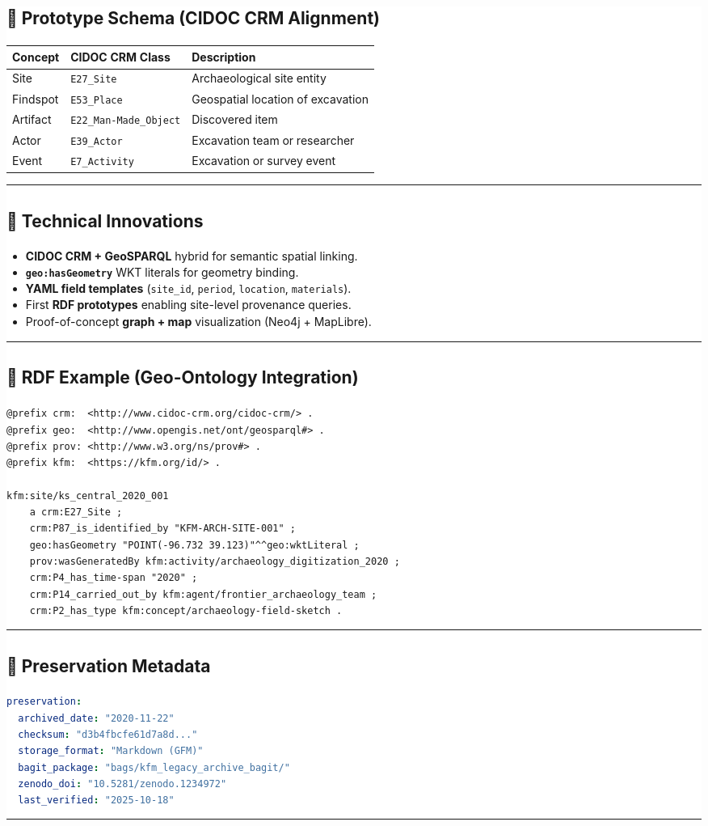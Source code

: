
## 🧠 Prototype Schema (CIDOC CRM Alignment)

| Concept   | CIDOC CRM Class        | Description                          |
| :-------- | :---------------------- | :----------------------------------- |
| Site      | `E27_Site`             | Archaeological site entity           |
| Findspot  | `E53_Place`            | Geospatial location of excavation    |
| Artifact  | `E22_Man-Made_Object`  | Discovered item                      |
| Actor     | `E39_Actor`            | Excavation team or researcher        |
| Event     | `E7_Activity`          | Excavation or survey event           |

---

## 🧩 Technical Innovations

- **CIDOC CRM + GeoSPARQL** hybrid for semantic spatial linking.  
- **`geo:hasGeometry`** WKT literals for geometry binding.  
- **YAML field templates** (`site_id`, `period`, `location`, `materials`).  
- First **RDF prototypes** enabling site-level provenance queries.  
- Proof-of-concept **graph + map** visualization (Neo4j + MapLibre).

---

## 🧾 RDF Example (Geo-Ontology Integration)

```turtle
@prefix crm:  <http://www.cidoc-crm.org/cidoc-crm/> .
@prefix geo:  <http://www.opengis.net/ont/geosparql#> .
@prefix prov: <http://www.w3.org/ns/prov#> .
@prefix kfm:  <https://kfm.org/id/> .

kfm:site/ks_central_2020_001
    a crm:E27_Site ;
    crm:P87_is_identified_by "KFM-ARCH-SITE-001" ;
    geo:hasGeometry "POINT(-96.732 39.123)"^^geo:wktLiteral ;
    prov:wasGeneratedBy kfm:activity/archaeology_digitization_2020 ;
    crm:P4_has_time-span "2020" ;
    crm:P14_carried_out_by kfm:agent/frontier_archaeology_team ;
    crm:P2_has_type kfm:concept/archaeology-field-sketch .
```

---

## 🧾 Preservation Metadata

```yaml
preservation:
  archived_date: "2020-11-22"
  checksum: "d3b4fbcfe61d7a8d..."
  storage_format: "Markdown (GFM)"
  bagit_package: "bags/kfm_legacy_archive_bagit/"
  zenodo_doi: "10.5281/zenodo.1234972"
  last_verified: "2025-10-18"
```

---